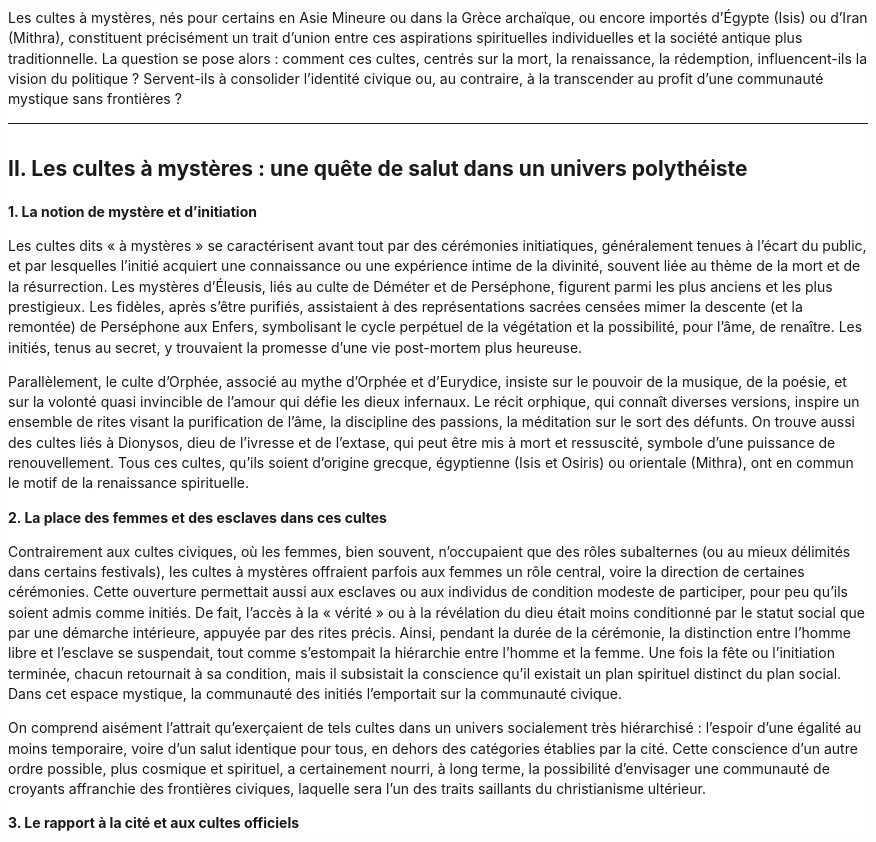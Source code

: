 Les cultes à mystères, nés pour certains en Asie Mineure ou dans la Grèce archaïque, ou encore importés d’Égypte (Isis) ou d’Iran (Mithra), constituent précisément un trait d’union entre ces aspirations spirituelles individuelles et la société antique plus traditionnelle. La question se pose alors : comment ces cultes, centrés sur la mort, la renaissance, la rédemption, influencent-ils la vision du politique ? Servent-ils à consolider l’identité civique ou, au contraire, à la transcender au profit d’une communauté mystique sans frontières ?

---

## II. Les cultes à mystères : une quête de salut dans un univers polythéiste

**1. La notion de mystère et d’initiation**

Les cultes dits « à mystères » se caractérisent avant tout par des cérémonies initiatiques, généralement tenues à l’écart du public, et par lesquelles l’initié acquiert une connaissance ou une expérience intime de la divinité, souvent liée au thème de la mort et de la résurrection. Les mystères d’Éleusis, liés au culte de Déméter et de Perséphone, figurent parmi les plus anciens et les plus prestigieux. Les fidèles, après s’être purifiés, assistaient à des représentations sacrées censées mimer la descente (et la remontée) de Perséphone aux Enfers, symbolisant le cycle perpétuel de la végétation et la possibilité, pour l’âme, de renaître. Les initiés, tenus au secret, y trouvaient la promesse d’une vie post-mortem plus heureuse.

Parallèlement, le culte d’Orphée, associé au mythe d’Orphée et d’Eurydice, insiste sur le pouvoir de la musique, de la poésie, et sur la volonté quasi invincible de l’amour qui défie les dieux infernaux. Le récit orphique, qui connaît diverses versions, inspire un ensemble de rites visant la purification de l’âme, la discipline des passions, la méditation sur le sort des défunts. On trouve aussi des cultes liés à Dionysos, dieu de l’ivresse et de l’extase, qui peut être mis à mort et ressuscité, symbole d’une puissance de renouvellement. Tous ces cultes, qu’ils soient d’origine grecque, égyptienne (Isis et Osiris) ou orientale (Mithra), ont en commun le motif de la renaissance spirituelle.

**2. La place des femmes et des esclaves dans ces cultes**

Contrairement aux cultes civiques, où les femmes, bien souvent, n’occupaient que des rôles subalternes (ou au mieux délimités dans certains festivals), les cultes à mystères offraient parfois aux femmes un rôle central, voire la direction de certaines cérémonies. Cette ouverture permettait aussi aux esclaves ou aux individus de condition modeste de participer, pour peu qu’ils soient admis comme initiés. De fait, l’accès à la « vérité » ou à la révélation du dieu était moins conditionné par le statut social que par une démarche intérieure, appuyée par des rites précis. Ainsi, pendant la durée de la cérémonie, la distinction entre l’homme libre et l’esclave se suspendait, tout comme s’estompait la hiérarchie entre l’homme et la femme. Une fois la fête ou l’initiation terminée, chacun retournait à sa condition, mais il subsistait la conscience qu’il existait un plan spirituel distinct du plan social. Dans cet espace mystique, la communauté des initiés l’emportait sur la communauté civique.

On comprend aisément l’attrait qu’exerçaient de tels cultes dans un univers socialement très hiérarchisé : l’espoir d’une égalité au moins temporaire, voire d’un salut identique pour tous, en dehors des catégories établies par la cité. Cette conscience d’un autre ordre possible, plus cosmique et spirituel, a certainement nourri, à long terme, la possibilité d’envisager une communauté de croyants affranchie des frontières civiques, laquelle sera l’un des traits saillants du christianisme ultérieur.

**3. Le rapport à la cité et aux cultes officiels**

